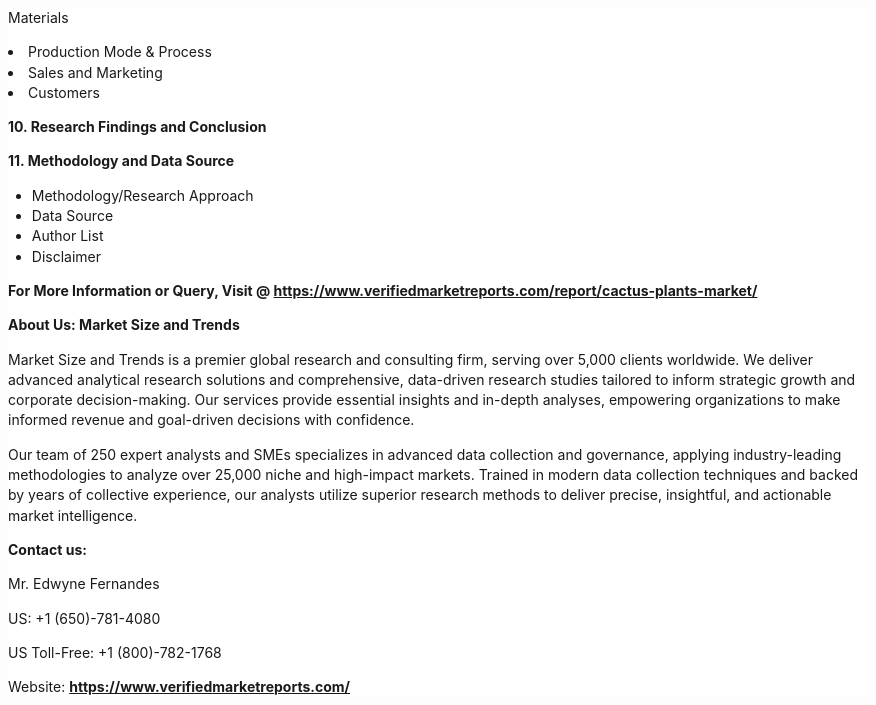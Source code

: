 Materials</li><li>Production Mode &amp; Process</li><li>Sales and Marketing</li><li>Customers</li></ul><p><strong>10. Research Findings and Conclusion</strong></p><p><strong>11. Methodology and Data Source</strong></p><ul><li>Methodology/Research Approach</li><li>Data Source</li><li>Author List</li><li>Disclaimer</li></ul></p><p><strong>For More Information or Query, Visit @ <a href="https://www.verifiedmarketreports.com/report/cactus-plants-market/">https://www.verifiedmarketreports.com/report/cactus-plants-market/</a></strong></p><p><strong>About Us: Market Size and Trends</strong></p><p>Market Size and Trends is a premier global research and consulting firm, serving over 5,000 clients worldwide. We deliver advanced analytical research solutions and comprehensive, data-driven research studies tailored to inform strategic growth and corporate decision-making. Our services provide essential insights and in-depth analyses, empowering organizations to make informed revenue and goal-driven decisions with confidence.</p><p>Our team of 250 expert analysts and SMEs specializes in advanced data collection and governance, applying industry-leading methodologies to analyze over 25,000 niche and high-impact markets. Trained in modern data collection techniques and backed by years of collective experience, our analysts utilize superior research methods to deliver precise, insightful, and actionable market intelligence.</p><p><strong>Contact us:</strong></p><p>Mr. Edwyne Fernandes</p><p>US: +1 (650)-781-4080</p><p>US Toll-Free: +1 (800)-782-1768</p><p>Website: <strong><a href="https://www.verifiedmarketreports.com/">https://www.verifiedmarketreports.com/</a></strong></p>
